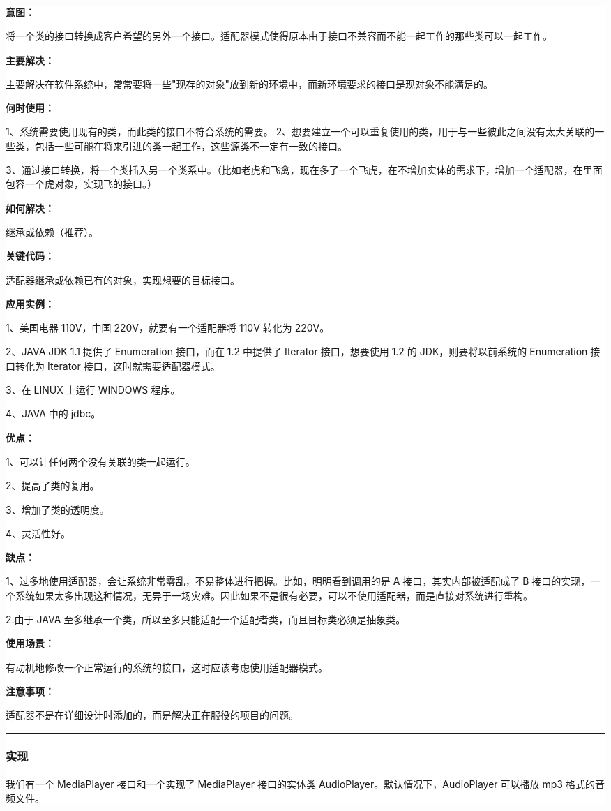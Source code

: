 **意图：**

将一个类的接口转换成客户希望的另外一个接口。适配器模式使得原本由于接口不兼容而不能一起工作的那些类可以一起工作。

**主要解决：**

主要解决在软件系统中，常常要将一些"现存的对象"放到新的环境中，而新环境要求的接口是现对象不能满足的。

**何时使用：** 

1、系统需要使用现有的类，而此类的接口不符合系统的需要。 
2、想要建立一个可以重复使用的类，用于与一些彼此之间没有太大关联的一些类，包括一些可能在将来引进的类一起工作，这些源类不一定有一致的接口。 

3、通过接口转换，将一个类插入另一个类系中。（比如老虎和飞禽，现在多了一个飞虎，在不增加实体的需求下，增加一个适配器，在里面包容一个虎对象，实现飞的接口。）

**如何解决：**

继承或依赖（推荐）。

**关键代码：**

适配器继承或依赖已有的对象，实现想要的目标接口。

**应用实例：** 

1、美国电器 110V，中国 220V，就要有一个适配器将 110V 转化为 220V。 

2、JAVA JDK 1.1 提供了 Enumeration 接口，而在 1.2 中提供了 Iterator 接口，想要使用 1.2 的 JDK，则要将以前系统的 Enumeration 接口转化为 Iterator 接口，这时就需要适配器模式。 

3、在 LINUX 上运行 WINDOWS 程序。 

4、JAVA 中的 jdbc。

**优点：** 

1、可以让任何两个没有关联的类一起运行。 

2、提高了类的复用。 

3、增加了类的透明度。 

4、灵活性好。

**缺点：** 

1、过多地使用适配器，会让系统非常零乱，不易整体进行把握。比如，明明看到调用的是 A 接口，其实内部被适配成了 B 接口的实现，一个系统如果太多出现这种情况，无异于一场灾难。因此如果不是很有必要，可以不使用适配器，而是直接对系统进行重构。 

2.由于 JAVA 至多继承一个类，所以至多只能适配一个适配者类，而且目标类必须是抽象类。

**使用场景：**

有动机地修改一个正常运行的系统的接口，这时应该考虑使用适配器模式。

**注意事项：**

适配器不是在详细设计时添加的，而是解决正在服役的项目的问题。

---

### 实现 ###

我们有一个 MediaPlayer 接口和一个实现了 MediaPlayer 接口的实体类 AudioPlayer。默认情况下，AudioPlayer 可以播放 mp3 格式的音频文件。
